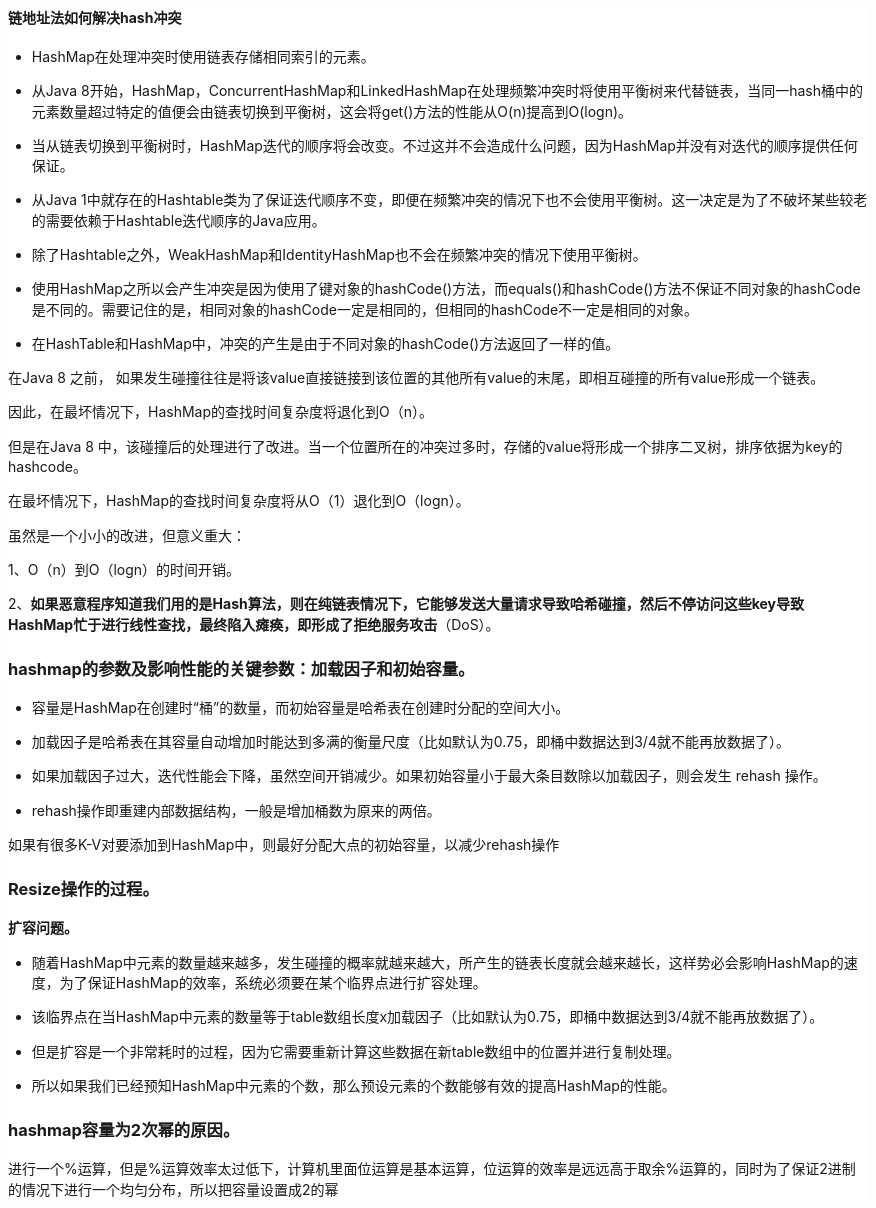 #### 链地址法如何解决hash冲突

*   HashMap在处理冲突时使用链表存储相同索引的元素。

*   从Java 8开始，HashMap，ConcurrentHashMap和LinkedHashMap在处理频繁冲突时将使用平衡树来代替链表，当同一hash桶中的元素数量超过特定的值便会由链表切换到平衡树，这会将get()方法的性能从O(n)提高到O(logn)。

*   当从链表切换到平衡树时，HashMap迭代的顺序将会改变。不过这并不会造成什么问题，因为HashMap并没有对迭代的顺序提供任何保证。

*   从Java 1中就存在的Hashtable类为了保证迭代顺序不变，即便在频繁冲突的情况下也不会使用平衡树。这一决定是为了不破坏某些较老的需要依赖于Hashtable迭代顺序的Java应用。

*   除了Hashtable之外，WeakHashMap和IdentityHashMap也不会在频繁冲突的情况下使用平衡树。

*   使用HashMap之所以会产生冲突是因为使用了键对象的hashCode()方法，而equals()和hashCode()方法不保证不同对象的hashCode是不同的。需要记住的是，相同对象的hashCode一定是相同的，但相同的hashCode不一定是相同的对象。

*   在HashTable和HashMap中，冲突的产生是由于不同对象的hashCode()方法返回了一样的值。

在Java 8 之前， 如果发生碰撞往往是将该value直接链接到该位置的其他所有value的末尾，即相互碰撞的所有value形成一个链表。

因此，在最坏情况下，HashMap的查找时间复杂度将退化到O（n）。

但是在Java 8 中，该碰撞后的处理进行了改进。当一个位置所在的冲突过多时，存储的value将形成一个排序二叉树，排序依据为key的hashcode。

在最坏情况下，HashMap的查找时间复杂度将从O（1）退化到O（logn）。

虽然是一个小小的改进，但意义重大：

1、O（n）到O（logn）的时间开销。

2、**如果恶意程序知道我们用的是Hash算法，则在纯链表情况下，它能够发送大量请求导致哈希碰撞，然后不停访问这些key导致HashMap忙于进行线性查找，最终陷入瘫痪，即形成了拒绝服务攻击**（DoS）。

### hashmap的参数及影响性能的关键参数：加载因子和初始容量。

* 容量是HashMap在创建时“桶”的数量，而初始容量是哈希表在创建时分配的空间大小。

* 加载因子是哈希表在其容量自动增加时能达到多满的衡量尺度（比如默认为0.75，即桶中数据达到3/4就不能再放数据了）。

* 如果加载因子过大，迭代性能会下降，虽然空间开销减少。如果初始容量小于最大条目数除以加载因子，则会发生 rehash 操作。

* rehash操作即重建内部数据结构，一般是增加桶数为原来的两倍。

如果有很多K-V对要添加到HashMap中，则最好分配大点的初始容量，以减少rehash操作

### Resize操作的过程。

**扩容问题。**

* 随着HashMap中元素的数量越来越多，发生碰撞的概率就越来越大，所产生的链表长度就会越来越长，这样势必会影响HashMap的速度，为了保证HashMap的效率，系统必须要在某个临界点进行扩容处理。

* 该临界点在当HashMap中元素的数量等于table数组长度x加载因子（比如默认为0.75，即桶中数据达到3/4就不能再放数据了）。

* 但是扩容是一个非常耗时的过程，因为它需要重新计算这些数据在新table数组中的位置并进行复制处理。

* 所以如果我们已经预知HashMap中元素的个数，那么预设元素的个数能够有效的提高HashMap的性能。

### hashmap容量为2次幂的原因。

进行一个%运算，但是%运算效率太过低下，计算机里面位运算是基本运算，位运算的效率是远远高于取余%运算的，同时为了保证2进制的情况下进行一个均匀分布，所以把容量设置成2的幂
